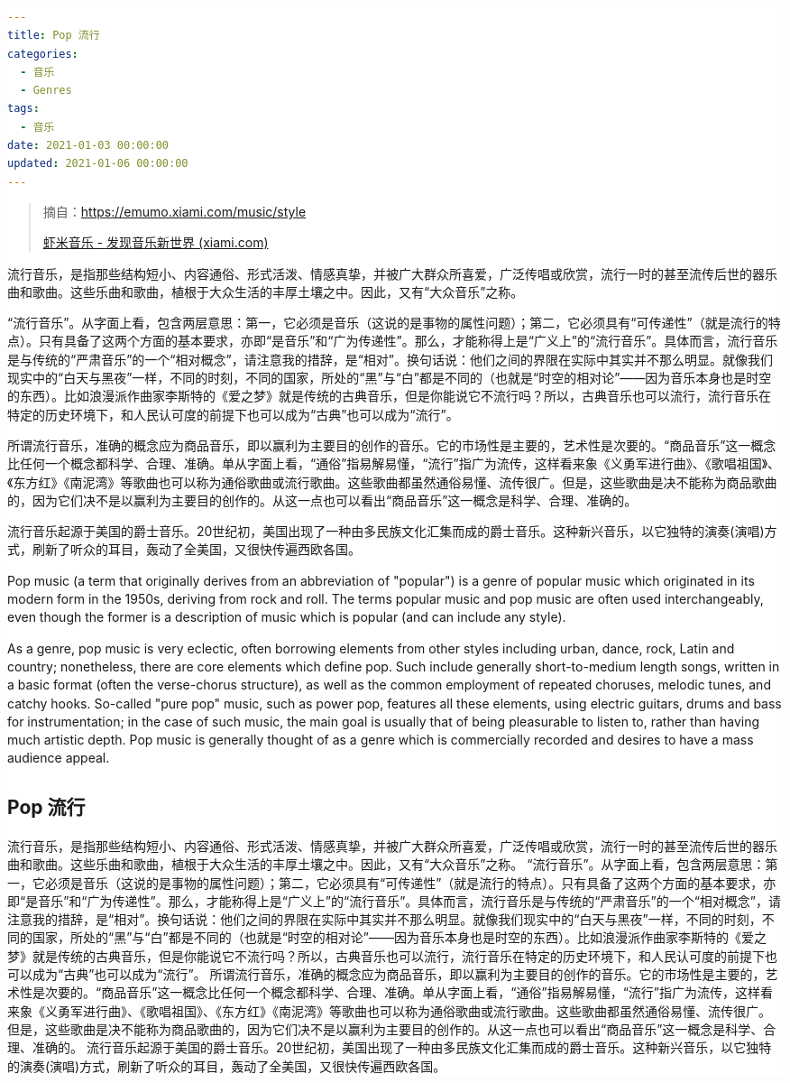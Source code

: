 ```yaml
---
title: Pop 流行
categories:
  - 音乐
  - Genres
tags:
  - 音乐
date: 2021-01-03 00:00:00
updated: 2021-01-06 00:00:00
---
```


> 摘自：https://emumo.xiami.com/music/style
>
> [虾米音乐 - 发现音乐新世界 (xiami.com)](https://www.xiami.com/genre/gid/2)

流行音乐，是指那些结构短小、内容通俗、形式活泼、情感真挚，并被广大群众所喜爱，广泛传唱或欣赏，流行一时的甚至流传后世的器乐曲和歌曲。这些乐曲和歌曲，植根于大众生活的丰厚土壤之中。因此，又有“大众音乐”之称。

“流行音乐”。从字面上看，包含两层意思：第一，它必须是音乐（这说的是事物的属性问题）；第二，它必须具有“可传递性”（就是流行的特点）。只有具备了这两个方面的基本要求，亦即“是音乐”和“广为传递性”。那么，才能称得上是“广义上”的“流行音乐”。具体而言，流行音乐是与传统的“严肃音乐”的一个“相对概念”，请注意我的措辞，是“相对”。换句话说：他们之间的界限在实际中其实并不那么明显。就像我们现实中的“白天与黑夜”一样，不同的时刻，不同的国家，所处的“黑”与“白”都是不同的（也就是“时空的相对论”——因为音乐本身也是时空的东西）。比如浪漫派作曲家李斯特的《爱之梦》就是传统的古典音乐，但是你能说它不流行吗？所以，古典音乐也可以流行，流行音乐在特定的历史环境下，和人民认可度的前提下也可以成为“古典”也可以成为“流行”。

所谓流行音乐，准确的概念应为商品音乐，即以赢利为主要目的创作的音乐。它的市场性是主要的，艺术性是次要的。“商品音乐”这一概念比任何一个概念都科学、合理、准确。单从字面上看，“通俗”指易解易懂，“流行”指广为流传，这样看来象《义勇军进行曲》、《歌唱祖国》、《东方红》《南泥湾》等歌曲也可以称为通俗歌曲或流行歌曲。这些歌曲都虽然通俗易懂、流传很广。但是，这些歌曲是决不能称为商品歌曲的，因为它们决不是以赢利为主要目的创作的。从这一点也可以看出“商品音乐”这一概念是科学、合理、准确的。

流行音乐起源于美国的爵士音乐。20世纪初，美国出现了一种由多民族文化汇集而成的爵士音乐。这种新兴音乐，以它独特的演奏(演唱)方式，刷新了听众的耳目，轰动了全美国，又很快传遍西欧各国。

Pop music (a term that originally derives from an abbreviation of "popular") is a genre of popular music which originated in its modern form in the 1950s, deriving from rock and roll. The terms popular music and pop music are often used interchangeably, even though the former is a description of music which is popular (and can include any style).

As a genre, pop music is very eclectic, often borrowing elements from other styles including urban, dance, rock, Latin and country; nonetheless, there are core elements which define pop. Such include generally short-to-medium length songs, written in a basic format (often the verse-chorus structure), as well as the common employment of repeated choruses, melodic tunes, and catchy hooks.
So-called "pure pop" music, such as power pop, features all these elements, using electric guitars, drums and bass for instrumentation; in the case of such music, the main goal is usually that of being pleasurable to listen to, rather than having much artistic depth. Pop music is generally thought of as a genre which is commercially recorded and desires to have a mass audience appeal.

## Pop 流行

流行音乐，是指那些结构短小、内容通俗、形式活泼、情感真挚，并被广大群众所喜爱，广泛传唱或欣赏，流行一时的甚至流传后世的器乐曲和歌曲。这些乐曲和歌曲，植根于大众生活的丰厚土壤之中。因此，又有“大众音乐”之称。 “流行音乐”。从字面上看，包含两层意思：第一，它必须是音乐（这说的是事物的属性问题）；第二，它必须具有“可传递性”（就是流行的特点）。只有具备了这两个方面的基本要求，亦即“是音乐”和“广为传递性”。那么，才能称得上是“广义上”的“流行音乐”。具体而言，流行音乐是与传统的“严肃音乐”的一个“相对概念”，请注意我的措辞，是“相对”。换句话说：他们之间的界限在实际中其实并不那么明显。就像我们现实中的“白天与黑夜”一样，不同的时刻，不同的国家，所处的“黑”与“白”都是不同的（也就是“时空的相对论”——因为音乐本身也是时空的东西）。比如浪漫派作曲家李斯特的《爱之梦》就是传统的古典音乐，但是你能说它不流行吗？所以，古典音乐也可以流行，流行音乐在特定的历史环境下，和人民认可度的前提下也可以成为“古典”也可以成为“流行”。 所谓流行音乐，准确的概念应为商品音乐，即以赢利为主要目的创作的音乐。它的市场性是主要的，艺术性是次要的。“商品音乐”这一概念比任何一个概念都科学、合理、准确。单从字面上看，“通俗”指易解易懂，“流行”指广为流传，这样看来象《义勇军进行曲》、《歌唱祖国》、《东方红》《南泥湾》等歌曲也可以称为通俗歌曲或流行歌曲。这些歌曲都虽然通俗易懂、流传很广。但是，这些歌曲是决不能称为商品歌曲的，因为它们决不是以赢利为主要目的创作的。从这一点也可以看出“商品音乐”这一概念是科学、合理、准确的。 流行音乐起源于美国的爵士音乐。20世纪初，美国出现了一种由多民族文化汇集而成的爵士音乐。这种新兴音乐，以它独特的演奏(演唱)方式，刷新了听众的耳目，轰动了全美国，又很快传遍西欧各国。
